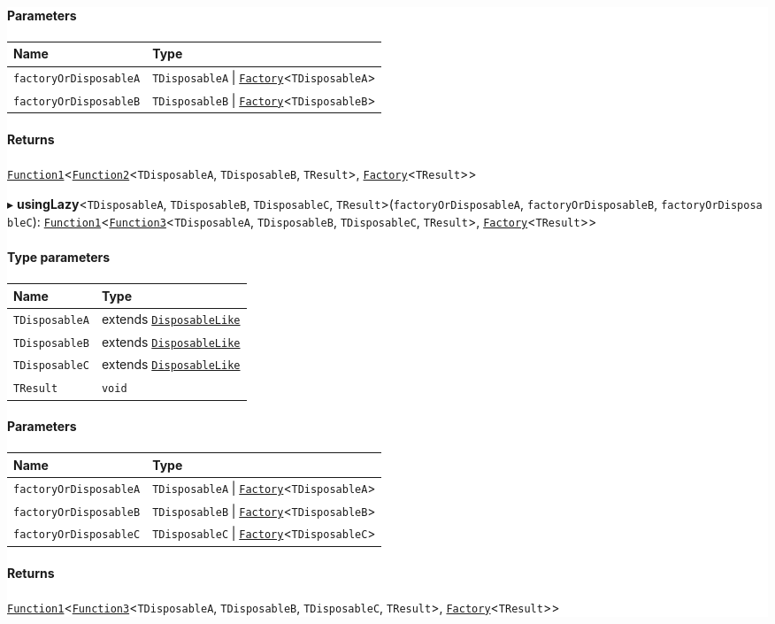 #### Parameters

| Name | Type |
| :------ | :------ |
| `factoryOrDisposableA` | `TDisposableA` \| [`Factory`](functions.md#factory)<`TDisposableA`\> |
| `factoryOrDisposableB` | `TDisposableB` \| [`Factory`](functions.md#factory)<`TDisposableB`\> |

#### Returns

[`Function1`](functions.md#function1)<[`Function2`](functions.md#function2)<`TDisposableA`, `TDisposableB`, `TResult`\>, [`Factory`](functions.md#factory)<`TResult`\>\>

▸ **usingLazy**<`TDisposableA`, `TDisposableB`, `TDisposableC`, `TResult`\>(`factoryOrDisposableA`, `factoryOrDisposableB`, `factoryOrDisposableC`): [`Function1`](functions.md#function1)<[`Function3`](functions.md#function3)<`TDisposableA`, `TDisposableB`, `TDisposableC`, `TResult`\>, [`Factory`](functions.md#factory)<`TResult`\>\>

#### Type parameters

| Name | Type |
| :------ | :------ |
| `TDisposableA` | extends [`DisposableLike`](../interfaces/utils.DisposableLike.md) |
| `TDisposableB` | extends [`DisposableLike`](../interfaces/utils.DisposableLike.md) |
| `TDisposableC` | extends [`DisposableLike`](../interfaces/utils.DisposableLike.md) |
| `TResult` | `void` |

#### Parameters

| Name | Type |
| :------ | :------ |
| `factoryOrDisposableA` | `TDisposableA` \| [`Factory`](functions.md#factory)<`TDisposableA`\> |
| `factoryOrDisposableB` | `TDisposableB` \| [`Factory`](functions.md#factory)<`TDisposableB`\> |
| `factoryOrDisposableC` | `TDisposableC` \| [`Factory`](functions.md#factory)<`TDisposableC`\> |

#### Returns

[`Function1`](functions.md#function1)<[`Function3`](functions.md#function3)<`TDisposableA`, `TDisposableB`, `TDisposableC`, `TResult`\>, [`Factory`](functions.md#factory)<`TResult`\>\>
